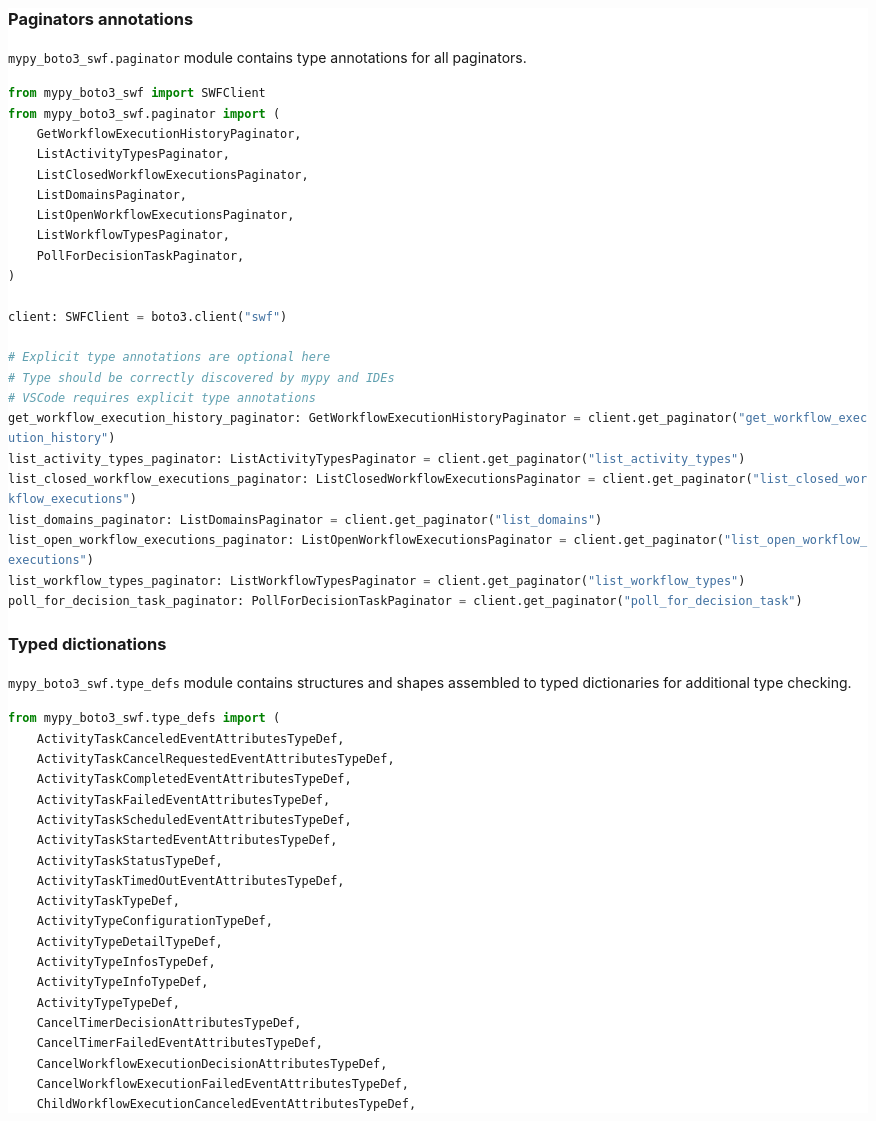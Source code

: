 ### Paginators annotations

`mypy_boto3_swf.paginator` module contains type annotations for all paginators.

```python
from mypy_boto3_swf import SWFClient
from mypy_boto3_swf.paginator import (
    GetWorkflowExecutionHistoryPaginator,
    ListActivityTypesPaginator,
    ListClosedWorkflowExecutionsPaginator,
    ListDomainsPaginator,
    ListOpenWorkflowExecutionsPaginator,
    ListWorkflowTypesPaginator,
    PollForDecisionTaskPaginator,
)

client: SWFClient = boto3.client("swf")

# Explicit type annotations are optional here
# Type should be correctly discovered by mypy and IDEs
# VSCode requires explicit type annotations
get_workflow_execution_history_paginator: GetWorkflowExecutionHistoryPaginator = client.get_paginator("get_workflow_execution_history")
list_activity_types_paginator: ListActivityTypesPaginator = client.get_paginator("list_activity_types")
list_closed_workflow_executions_paginator: ListClosedWorkflowExecutionsPaginator = client.get_paginator("list_closed_workflow_executions")
list_domains_paginator: ListDomainsPaginator = client.get_paginator("list_domains")
list_open_workflow_executions_paginator: ListOpenWorkflowExecutionsPaginator = client.get_paginator("list_open_workflow_executions")
list_workflow_types_paginator: ListWorkflowTypesPaginator = client.get_paginator("list_workflow_types")
poll_for_decision_task_paginator: PollForDecisionTaskPaginator = client.get_paginator("poll_for_decision_task")
```







### Typed dictionations

`mypy_boto3_swf.type_defs` module contains structures and shapes assembled
to typed dictionaries for additional type checking.

```python
from mypy_boto3_swf.type_defs import (
    ActivityTaskCanceledEventAttributesTypeDef,
    ActivityTaskCancelRequestedEventAttributesTypeDef,
    ActivityTaskCompletedEventAttributesTypeDef,
    ActivityTaskFailedEventAttributesTypeDef,
    ActivityTaskScheduledEventAttributesTypeDef,
    ActivityTaskStartedEventAttributesTypeDef,
    ActivityTaskStatusTypeDef,
    ActivityTaskTimedOutEventAttributesTypeDef,
    ActivityTaskTypeDef,
    ActivityTypeConfigurationTypeDef,
    ActivityTypeDetailTypeDef,
    ActivityTypeInfosTypeDef,
    ActivityTypeInfoTypeDef,
    ActivityTypeTypeDef,
    CancelTimerDecisionAttributesTypeDef,
    CancelTimerFailedEventAttributesTypeDef,
    CancelWorkflowExecutionDecisionAttributesTypeDef,
    CancelWorkflowExecutionFailedEventAttributesTypeDef,
    ChildWorkflowExecutionCanceledEventAttributesTypeDef,
```